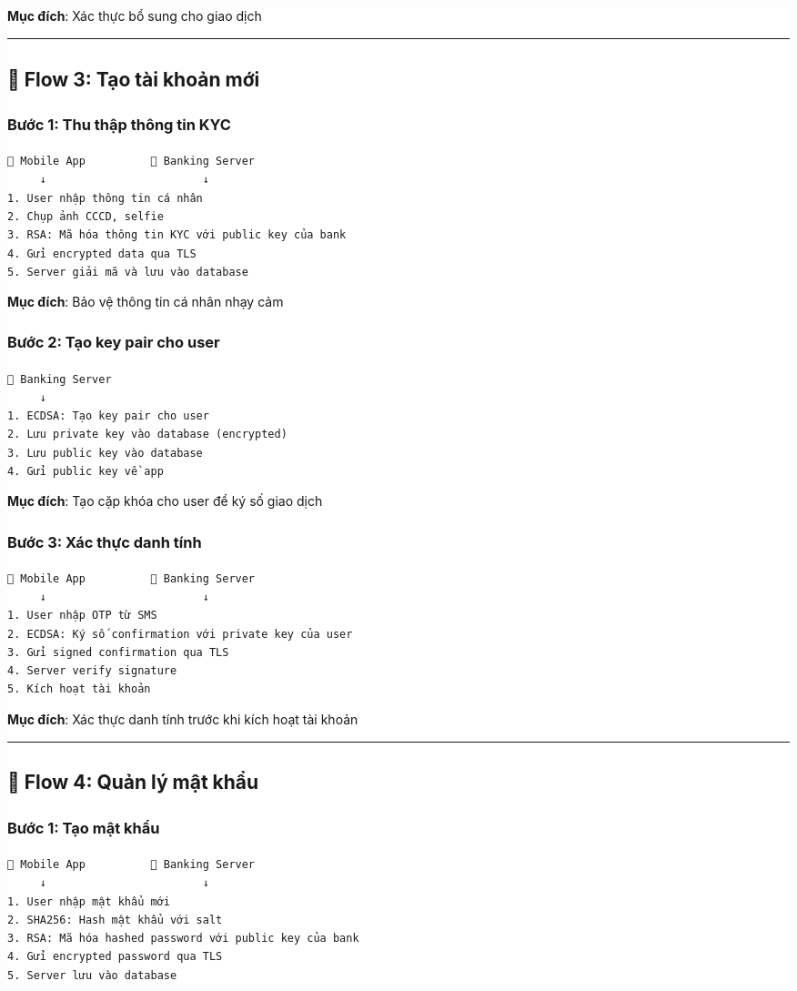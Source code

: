 **Mục đích**: Xác thực bổ sung cho giao dịch

---

## 🏦 Flow 3: Tạo tài khoản mới

### **Bước 1: Thu thập thông tin KYC**

```
📱 Mobile App          🏦 Banking Server
     ↓                        ↓
1. User nhập thông tin cá nhân
2. Chụp ảnh CCCD, selfie
3. RSA: Mã hóa thông tin KYC với public key của bank
4. Gửi encrypted data qua TLS
5. Server giải mã và lưu vào database
```

**Mục đích**: Bảo vệ thông tin cá nhân nhạy cảm

### **Bước 2: Tạo key pair cho user**

```
🏦 Banking Server
     ↓
1. ECDSA: Tạo key pair cho user
2. Lưu private key vào database (encrypted)
3. Lưu public key vào database
4. Gửi public key về app
```

**Mục đích**: Tạo cặp khóa cho user để ký số giao dịch

### **Bước 3: Xác thực danh tính**

```
📱 Mobile App          🏦 Banking Server
     ↓                        ↓
1. User nhập OTP từ SMS
2. ECDSA: Ký số confirmation với private key của user
3. Gửi signed confirmation qua TLS
4. Server verify signature
5. Kích hoạt tài khoản
```

**Mục đích**: Xác thực danh tính trước khi kích hoạt tài khoản

---

## 🔐 Flow 4: Quản lý mật khẩu

### **Bước 1: Tạo mật khẩu**

```
📱 Mobile App          🏦 Banking Server
     ↓                        ↓
1. User nhập mật khẩu mới
2. SHA256: Hash mật khẩu với salt
3. RSA: Mã hóa hashed password với public key của bank
4. Gửi encrypted password qua TLS
5. Server lưu vào database
```

